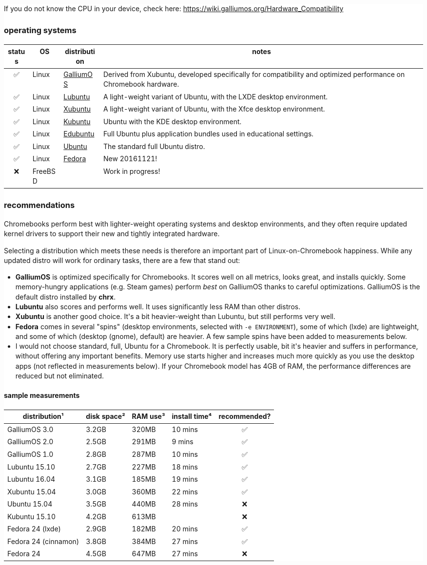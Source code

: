 If you do not know the CPU in your device, check here: https://wiki.galliumos.org/Hardware_Compatibility

<a name="operating-systems"></a>
### operating systems

status| OS  | distribution | notes
:----:| --- | ------------ | -----
:white_check_mark:|Linux|[GalliumOS](https://galliumos.org/)|Derived from Xubuntu, developed specifically for compatibility and optimized performance on Chromebook hardware.
:white_check_mark:|Linux|[Lubuntu](http://lubuntu.net/)|A light-weight variant of Ubuntu, with the LXDE desktop environment.
:white_check_mark:|Linux|[Xubuntu](http://xubuntu.org/)|A light-weight variant of Ubuntu, with the Xfce desktop environment.
:white_check_mark:|Linux|[Kubuntu](http://kubuntu.org/)|Ubuntu with the KDE desktop environment.
:white_check_mark:|Linux|[Edubuntu](http://edubuntu.org/)|Full Ubuntu plus application bundles used in educational settings.
:white_check_mark:|Linux|[Ubuntu](https://ubuntu.com/)|The standard full Ubuntu distro.
:white_check_mark:|Linux|[Fedora](https://fedoraproject.org/)|New 20161121!
:x:|FreeBSD||Work in progress!


<a name="recommendations"></a>
### recommendations

Chromebooks perform best with lighter-weight operating systems and desktop environments, and they often require updated kernel drivers to support their new and tightly integrated hardware.

Selecting a distribution which meets these needs is therefore an important part of Linux-on-Chromebook happiness. While any updated distro will work for ordinary tasks, there are a few that stand out:

- **GalliumOS** is optimized specifically for Chromebooks. It scores well on all metrics, looks great, and installs quickly. Some memory-hungry applications (e.g. Steam games) perform *best* on GalliumOS thanks to careful optimizations. GalliumOS is the default distro installed by **chrx**.
- **Lubuntu** also scores and performs well. It uses significantly less RAM than other distros.
- **Xubuntu** is another good choice. It's a bit heavier-weight than Lubuntu, but still performs very well.
- **Fedora** comes in several "spins" (desktop environments, selected with `-e ENVIRONMENT`), some of which (lxde) are lightweight, and some of which (desktop (gnome), default) are heavier. A few sample spins have been added to measurements below.
- I would not choose standard, full, Ubuntu for a Chromebook. It is perfectly usable, bit it's heavier and suffers in performance, without offering any important benefits. Memory use starts higher and increases much more quickly as you use the desktop apps (not reflected in measurements below). If your Chromebook model has 4GB of RAM, the performance differences are reduced but not eliminated.


#### sample measurements

distribution&sup1; | disk space&sup2; | RAM use&sup3; | install time&#8308; | recommended? |
------------------ | ----- | ----- | ------- |:---:|
GalliumOS 3.0      | 3.2GB | 320MB | 10 mins | :white_check_mark: |
GalliumOS 2.0      | 2.5GB | 291MB | 9 mins  | :white_check_mark: |
GalliumOS 1.0      | 2.8GB | 287MB | 10 mins | :white_check_mark: |
Lubuntu 15.10      | 2.7GB | 227MB | 18 mins | :white_check_mark: |
Lubuntu 16.04      | 3.1GB | 185MB | 19 mins | :white_check_mark: |
Xubuntu 15.04      | 3.0GB | 360MB | 22 mins | :white_check_mark: |
Ubuntu 15.04       | 3.5GB | 440MB | 28 mins | :x: |
Kubuntu 15.10      | 4.2GB | 613MB |         | :x: |
Fedora 24 (lxde)   | 2.9GB | 182MB | 20 mins | :white_check_mark: |
Fedora 24 (cinnamon)| 3.8GB | 384MB | 27 mins | :white_check_mark: |
Fedora 24          | 4.5GB | 647MB | 27 mins | :x: |
